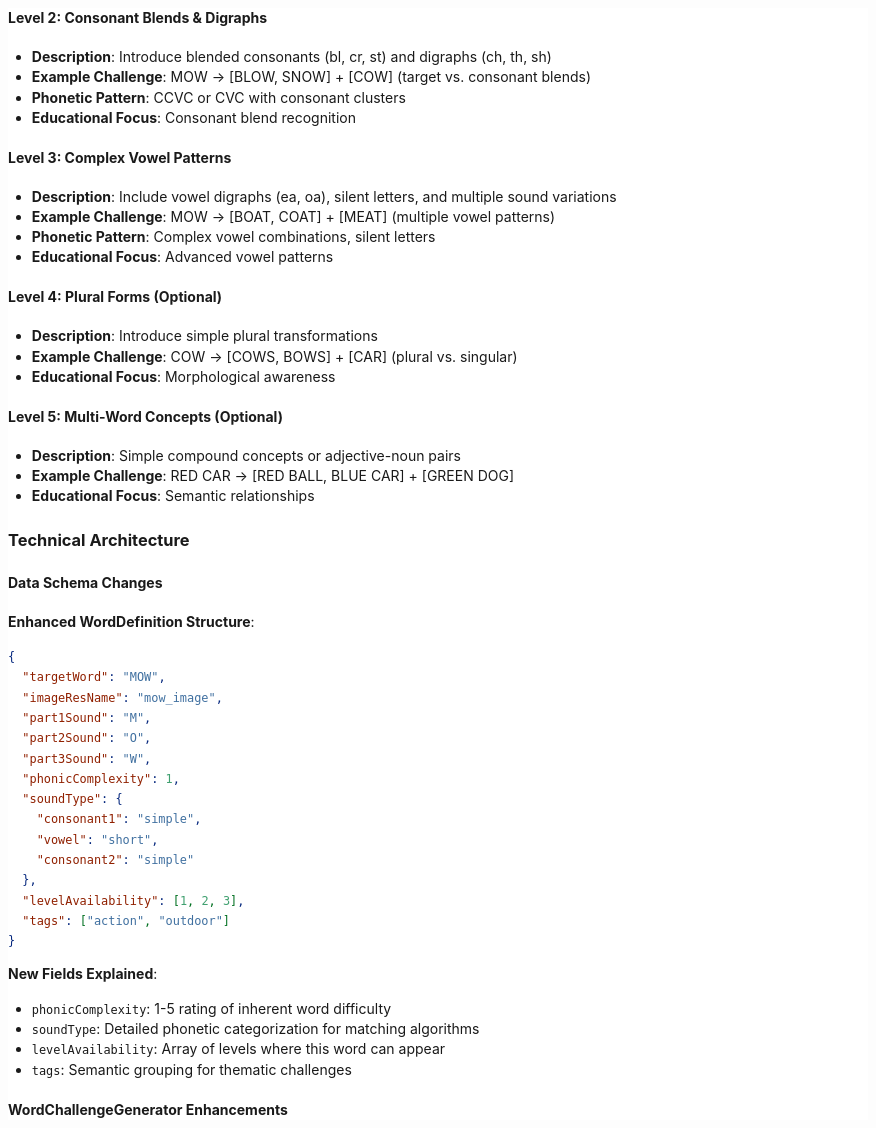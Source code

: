 #### **Level 2: Consonant Blends & Digraphs**  
- **Description**: Introduce blended consonants (bl, cr, st) and digraphs (ch, th, sh)
- **Example Challenge**: MOW → [BLOW, SNOW] + [COW] (target vs. consonant blends)
- **Phonetic Pattern**: CCVC or CVC with consonant clusters
- **Educational Focus**: Consonant blend recognition

#### **Level 3: Complex Vowel Patterns**
- **Description**: Include vowel digraphs (ea, oa), silent letters, and multiple sound variations
- **Example Challenge**: MOW → [BOAT, COAT] + [MEAT] (multiple vowel patterns)  
- **Phonetic Pattern**: Complex vowel combinations, silent letters
- **Educational Focus**: Advanced vowel patterns

#### **Level 4: Plural Forms** (Optional)
- **Description**: Introduce simple plural transformations
- **Example Challenge**: COW → [COWS, BOWS] + [CAR] (plural vs. singular)
- **Educational Focus**: Morphological awareness

#### **Level 5: Multi-Word Concepts** (Optional)
- **Description**: Simple compound concepts or adjective-noun pairs
- **Example Challenge**: RED CAR → [RED BALL, BLUE CAR] + [GREEN DOG]
- **Educational Focus**: Semantic relationships

### **Technical Architecture**

#### **Data Schema Changes**

**Enhanced WordDefinition Structure**:
```json
{
  "targetWord": "MOW",
  "imageResName": "mow_image",
  "part1Sound": "M",
  "part2Sound": "O", 
  "part3Sound": "W",
  "phonicComplexity": 1,
  "soundType": {
    "consonant1": "simple",
    "vowel": "short",
    "consonant2": "simple"
  },
  "levelAvailability": [1, 2, 3],
  "tags": ["action", "outdoor"]
}
```

**New Fields Explained**:
- `phonicComplexity`: 1-5 rating of inherent word difficulty
- `soundType`: Detailed phonetic categorization for matching algorithms
- `levelAvailability`: Array of levels where this word can appear
- `tags`: Semantic grouping for thematic challenges

#### **WordChallengeGenerator Enhancements**

